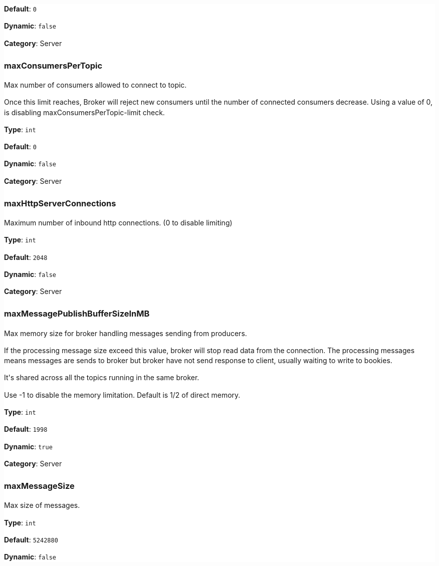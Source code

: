 **Default**: `0`

**Dynamic**: `false`

**Category**: Server

### maxConsumersPerTopic
Max number of consumers allowed to connect to topic. 

Once this limit reaches, Broker will reject new consumers until the number of connected consumers decrease. Using a value of 0, is disabling maxConsumersPerTopic-limit check.

**Type**: `int`

**Default**: `0`

**Dynamic**: `false`

**Category**: Server

### maxHttpServerConnections
Maximum number of inbound http connections. (0 to disable limiting)

**Type**: `int`

**Default**: `2048`

**Dynamic**: `false`

**Category**: Server

### maxMessagePublishBufferSizeInMB
Max memory size for broker handling messages sending from producers.

 If the processing message size exceed this value, broker will stop read data from the connection. The processing messages means messages are sends to broker but broker have not send response to client, usually waiting to write to bookies.

 It's shared across all the topics running in the same broker.

 Use -1 to disable the memory limitation. Default is 1/2 of direct memory.



**Type**: `int`

**Default**: `1998`

**Dynamic**: `true`

**Category**: Server

### maxMessageSize
Max size of messages.

**Type**: `int`

**Default**: `5242880`

**Dynamic**: `false`

